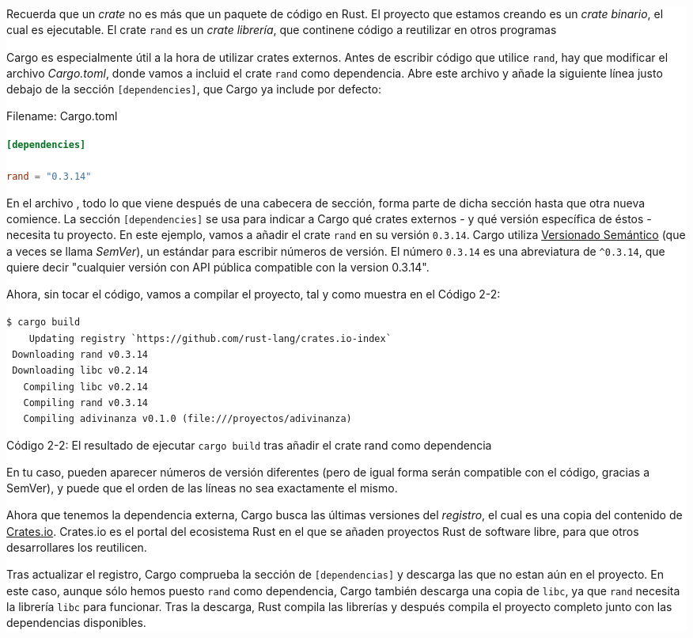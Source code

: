 Recuerda que un *crate* no es más que un paquete de código en Rust. El proyecto
que estamos creando es un *crate binario*, el cual es ejecutable. El crate
`rand` es un *crate librería*, que continene código a reutilizar en otros
programas

Cargo es especialmente útil a la hora de utilizar crates externos. Antes de
escribir código que utilice `rand`, hay que modificar el archivo *Cargo.toml*,
donde vamos a incluid el crate `rand` como dependencia. Abre este archivo y
añade la siguiente línea justo debajo de la sección `[dependencies]`, que
Cargo ya include por defecto:

<span class="filename">Filename: Cargo.toml</span>

```toml
[dependencies]

rand = "0.3.14"
```

En el archivo , todo lo que viene después de una cabecera de sección, forma parte
de dicha sección hasta que otra nueva comience. La sección `[dependencies]` se
usa para indicar a Cargo qué crates externos - y qué versión específica de éstos -
necesita tu proyecto. En este ejemplo, vamos a añadir el crate `rand` en su 
versión `0.3.14`. Cargo utiliza [Versionado Semántico][semver] 
(que a veces se llama *SemVer*), un estándar para escribir números de versión.
El número `0.3.14` es una abreviatura de `^0.3.14`, que quiere decir "cualquier
versión con API pública compatible con la version 0.3.14".

[semver]: http://semver.org

Ahora, sin tocar el código, vamos a compilar el proyecto, tal y como muestra en el
Código 2-2:


```text
$ cargo build
    Updating registry `https://github.com/rust-lang/crates.io-index`
 Downloading rand v0.3.14
 Downloading libc v0.2.14
   Compiling libc v0.2.14
   Compiling rand v0.3.14
   Compiling adivinanza v0.1.0 (file:///proyectos/adivinanza)
```

<span class="caption">Código 2-2: El resultado de ejecutar `cargo build` tras
añadir el crate rand como dependencia</span>

En tu caso, pueden aparecer números de versión diferentes (pero de igual forma
serán compatible con el código, gracias a SemVer), y puede que el orden de las
líneas no sea exactamente el mismo.

Ahora que tenemos la dependencia externa, Cargo busca las últimas versiones
del *registro*, el cual es una copia del contenido de [Crates.io][cratesio]. 
Crates.io es el portal del ecosistema Rust en el que se añaden proyectos Rust
de software libre, para que otros desarrollares los reutilicen.

[cratesio]: https://crates.io

Tras actualizar el registro, Cargo comprueba la sección de `[dependencias]` y
descarga las que no estan aún en el proyecto. En este caso, aunque sólo hemos
puesto `rand` como dependencia, Cargo también descarga una copia de `libc`, ya
que `rand` necesita la librería `libc` para funcionar. Tras la descarga, Rust
compila las librerías y después compila el proyecto completo junto con las
dependencias disponibles.


[prelude]: ../../std/prelude/index.html
[string]: ../../std/string/struct.String.html
[iostdin]: ../../std/io/struct.Stdin.html
[read_line]: ../../std/io/struct.Stdin.html#method.read_line
[ioresult]: ../../std/io/type.Result.html
[result]: ../../std/result/enum.Result.html
[enums]: ch06-00-enums.html
[expect]: ../../std/result/enum.Result.html#method.expect
[randcrate]: https://crates.io/crates/rand
[doccargo]: http://doc.crates.io
[doccratesio]: http://doc.crates.io/crates-io.html
[match]: ch06-02-match.html
[parse]: ../../std/primitive.str.html#method.parse